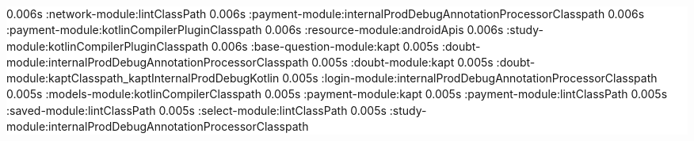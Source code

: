 <td class="numeric">0.006s</td>
</tr>
<tr>
<td>:network-module:lintClassPath</td>
<td class="numeric">0.006s</td>
</tr>
<tr>
<td>:payment-module:internalProdDebugAnnotationProcessorClasspath</td>
<td class="numeric">0.006s</td>
</tr>
<tr>
<td>:payment-module:kotlinCompilerPluginClasspath</td>
<td class="numeric">0.006s</td>
</tr>
<tr>
<td>:resource-module:androidApis</td>
<td class="numeric">0.006s</td>
</tr>
<tr>
<td>:study-module:kotlinCompilerPluginClasspath</td>
<td class="numeric">0.006s</td>
</tr>
<tr>
<td>:base-question-module:kapt</td>
<td class="numeric">0.005s</td>
</tr>
<tr>
<td>:doubt-module:internalProdDebugAnnotationProcessorClasspath</td>
<td class="numeric">0.005s</td>
</tr>
<tr>
<td>:doubt-module:kapt</td>
<td class="numeric">0.005s</td>
</tr>
<tr>
<td>:doubt-module:kaptClasspath_kaptInternalProdDebugKotlin</td>
<td class="numeric">0.005s</td>
</tr>
<tr>
<td>:login-module:internalProdDebugAnnotationProcessorClasspath</td>
<td class="numeric">0.005s</td>
</tr>
<tr>
<td>:models-module:kotlinCompilerClasspath</td>
<td class="numeric">0.005s</td>
</tr>
<tr>
<td>:payment-module:kapt</td>
<td class="numeric">0.005s</td>
</tr>
<tr>
<td>:payment-module:lintClassPath</td>
<td class="numeric">0.005s</td>
</tr>
<tr>
<td>:saved-module:lintClassPath</td>
<td class="numeric">0.005s</td>
</tr>
<tr>
<td>:select-module:lintClassPath</td>
<td class="numeric">0.005s</td>
</tr>
<tr>
<td>:study-module:internalProdDebugAnnotationProcessorClasspath</td>